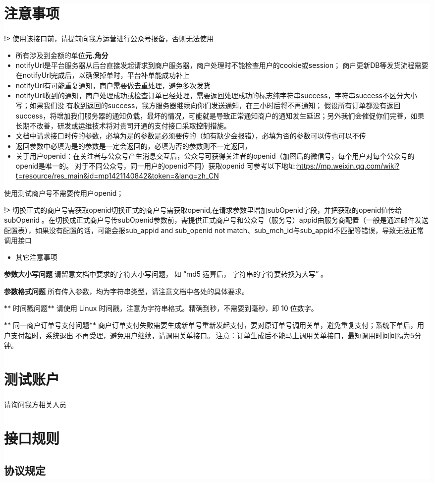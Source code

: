 ﻿
#    




# 注意事项
!> 使用该接口前，请提前向我方运营进行公众号报备，否则无法使用


- 所有涉及到金额的单位**元.角分**
- notifyUrl是平台服务器从后台直接发起请求到商户服务器，商户处理时不能检查用户的cookie或session；
商户更新DB等发货流程需要在notifyUrl完成后，以确保掉单时，平台补单能成功补上
- notifyUrl有可能重复通知，商户需要做去重处理，避免多次发货
- notifyUrl收到的通知，商户处理成功或检查订单已经处理，需要返回处理成功的标志纯字符串success，字符串success不区分大小写；如果我们没
 有收到返回的success，我方服务器继续向你们发送通知，在三小时后将不再通知；
假设所有订单都没有返回success，将增加我们服务器的通知负载，最坏的情况，可能就是导致正常通知商户的通知发生延迟；另外我们会催促你们完善，如果长期不改善，研发或运维技术将对贵司开通的支付接口采取控制措施。
- 文档中请求接口时传的参数，必填为是的参数是必须要传的（如有缺少会报错），必填为否的参数可以传也可以不传
- 返回参数中必填为是的参数是一定会返回的，必填为否的参数则不一定返回，    
- 关于用户openid：在关注者与公众号产生消息交互后，公众号可获得关注者的openid（加密后的微信号，每个用户对每个公众号的openid是唯一的。
对于不同公众号，同一用户的openid不同）获取openid 可参考以下地址:https://mp.weixin.qq.com/wiki?t=resource/res_main&id=mp1421140842&token=&lang=zh_CN

使用测试商户号不需要传用户openid；

!> 切换正式的商户号需获取openid切换正式的商户号需获取openid,在请求参数里增加subOpenid字段，并把获取的openid值传给subOpenid
。在切换成正式商户号传subOpenid参数前，需提供正式商户号和公众号（服务号）appid由服务商配置（一般是通过邮件发送配置表），如果没有配置的话，可能会报sub_appid and sub_openid not match、sub_mch_id与sub_appid不匹配等错误，导致无法正常调用接口
- 其它注意事项

**参数大小写问题**
请留意文档中要求的字符大小写问题， 如 “md5 运算后， 字符串的字符要转换为大写” 。

**参数格式问题**
所有传入参数，均为字符串类型，请注意文档中各处的具体要求。

** 时间戳问题**
请使用 Linux 时间戳，注意为字符串格式。精确到秒，不需要到毫秒，即 10 位数字。

** 同一商户订单号支付问题**
商户订单支付失败需要生成新单号重新发起支付，要对原订单号调用关单，避免重复支付；系统下单后，用户支付超时，系统退出     不再受理，避免用户继续，请调用关单接口。
注意：订单生成后不能马上调用关单接口，最短调用时间间隔为5分钟。

# 测试账户

请询问我方相关人员
	


# 接口规则
 
## 协议规定
